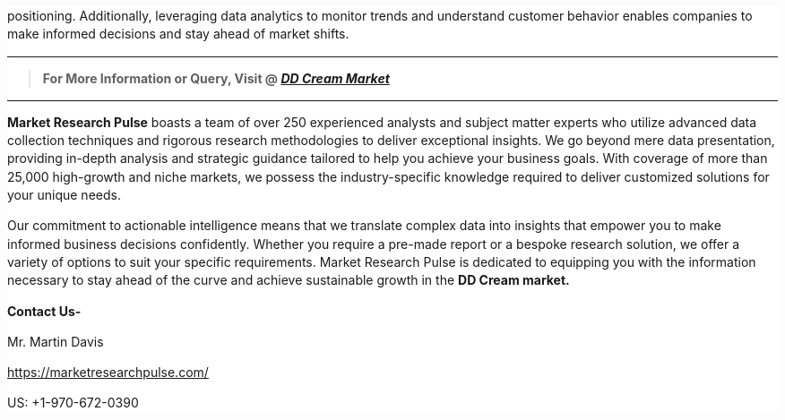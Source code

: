 positioning. Additionally, leveraging data analytics to monitor trends and understand customer behavior enables companies to make informed decisions and stay ahead of market shifts.</p><hr /><blockquote><p><strong>For More Information or Query, Visit @&nbsp;<em><a href="https://marketresearchpulse.com/report/123458/dd-cream-market?utm_source=Linkedin&utm_medium=0111">DD Cream Market</a></em></strong></p></blockquote><hr /><p><strong>Market Research Pulse</strong> boasts a team of over 250 experienced analysts and subject matter experts who utilize advanced data collection techniques and rigorous research methodologies to deliver exceptional insights. We go beyond mere data presentation, providing in-depth analysis and strategic guidance tailored to help you achieve your business goals. With coverage of more than 25,000 high-growth and niche markets, we possess the industry-specific knowledge required to deliver customized solutions for your unique needs.</p><p>Our commitment to actionable intelligence means that we translate complex data into insights that empower you to make informed business decisions confidently. Whether you require a pre-made report or a bespoke research solution, we offer a variety of options to suit your specific requirements. Market Research Pulse is dedicated to equipping you with the information necessary to stay ahead of the curve and achieve sustainable growth in the <strong>DD Cream market.</strong></p><p><strong>Contact Us-</strong></p><p>Mr. Martin Davis</p><p>https://marketresearchpulse.com/</p><p>US: +1-970-672-0390</p>

